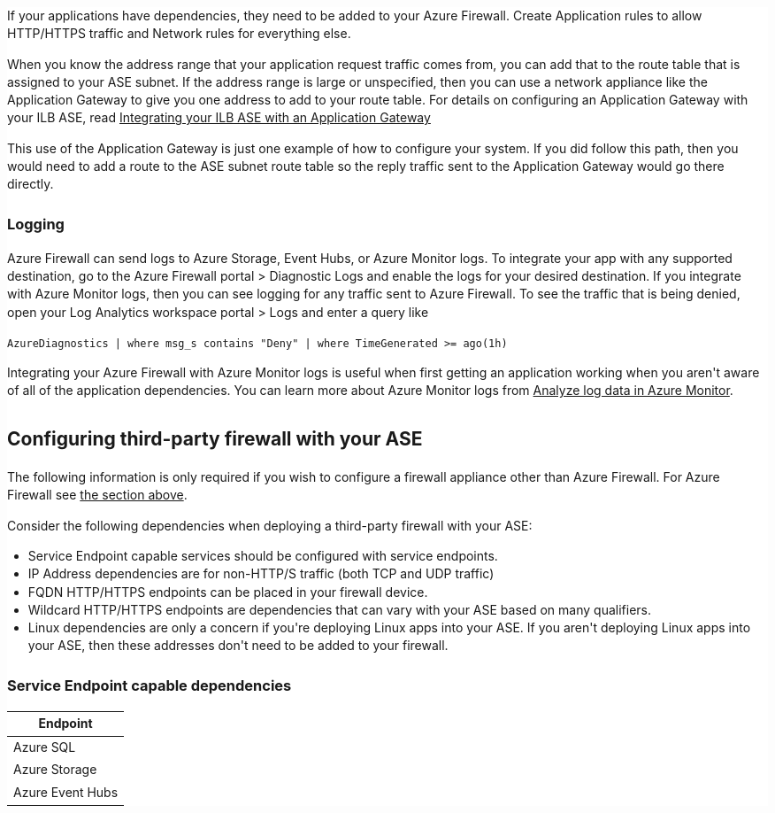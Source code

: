 If your applications have dependencies, they need to be added to your Azure Firewall. Create Application rules to allow HTTP/HTTPS traffic and Network rules for everything else.

When you know the address range that your application request traffic comes from, you can add that to the route table that is assigned to your ASE subnet. If the address range is large or unspecified, then you can use a network appliance like the Application Gateway to give you one address to add to your route table. For details on configuring an Application Gateway with your ILB ASE, read [Integrating your ILB ASE with an Application Gateway](./integrate-with-application-gateway.md)

This use of the Application Gateway is just one example of how to configure your system. If you did follow this path, then you would need to add a route to the ASE subnet route table so the reply traffic sent to the Application Gateway would go there directly.

### Logging

Azure Firewall can send logs to Azure Storage, Event Hubs, or Azure Monitor logs. To integrate your app with any supported destination, go to the Azure Firewall portal > Diagnostic Logs and enable the logs for your desired destination. If you integrate with Azure Monitor logs, then you can see logging for any traffic sent to Azure Firewall. To see the traffic that is being denied, open your Log Analytics workspace portal > Logs and enter a query like

```kusto
AzureDiagnostics | where msg_s contains "Deny" | where TimeGenerated >= ago(1h)
```

Integrating your Azure Firewall with Azure Monitor logs is useful when first getting an application working when you aren't aware of all of the application dependencies. You can learn more about Azure Monitor logs from [Analyze log data in Azure Monitor](../../azure-monitor/logs/log-query-overview.md).

<a name="dependencies"></a>
## Configuring third-party firewall with your ASE

The following information is only required if you wish to configure a firewall appliance other than Azure Firewall. For Azure Firewall see [the section above](#configuring-azure-firewall-with-your-ase).

Consider the following dependencies when deploying a third-party firewall with your ASE:

- Service Endpoint capable services should be configured with service endpoints.
- IP Address dependencies are for non-HTTP/S traffic (both TCP and UDP traffic)
- FQDN HTTP/HTTPS endpoints can be placed in your firewall device.
- Wildcard HTTP/HTTPS endpoints are dependencies that can vary with your ASE based on many qualifiers.
- Linux dependencies are only a concern if you're deploying Linux apps into your ASE. If you aren't deploying Linux apps into your ASE, then these addresses don't need to be added to your firewall.

### Service Endpoint capable dependencies

| Endpoint |
|----------|
| Azure SQL |
| Azure Storage |
| Azure Event Hubs |
